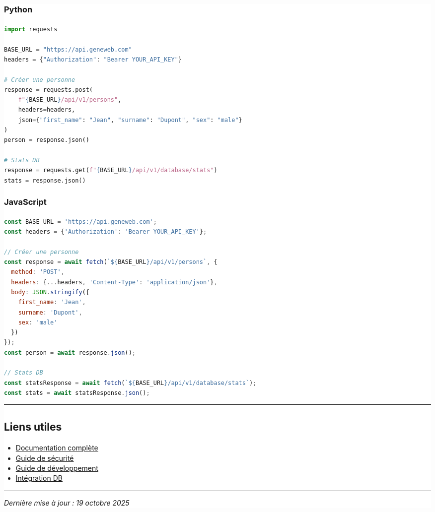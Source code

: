 ### Python

```python
import requests

BASE_URL = "https://api.geneweb.com"
headers = {"Authorization": "Bearer YOUR_API_KEY"}

# Créer une personne
response = requests.post(
    f"{BASE_URL}/api/v1/persons",
    headers=headers,
    json={"first_name": "Jean", "surname": "Dupont", "sex": "male"}
)
person = response.json()

# Stats DB
response = requests.get(f"{BASE_URL}/api/v1/database/stats")
stats = response.json()
```

### JavaScript

```javascript
const BASE_URL = 'https://api.geneweb.com';
const headers = {'Authorization': 'Bearer YOUR_API_KEY'};

// Créer une personne
const response = await fetch(`${BASE_URL}/api/v1/persons`, {
  method: 'POST',
  headers: {...headers, 'Content-Type': 'application/json'},
  body: JSON.stringify({
    first_name: 'Jean',
    surname: 'Dupont',
    sex: 'male'
  })
});
const person = await response.json();

// Stats DB
const statsResponse = await fetch(`${BASE_URL}/api/v1/database/stats`);
const stats = await statsResponse.json();
```

---

## Liens utiles

- [Documentation complète](./API_DOCUMENTATION.md)
- [Guide de sécurité](../../SECURITY.md)
- [Guide de développement](../DEVELOPER_GUIDE.md)
- [Intégration DB](../../DATABASE_INTEGRATION_GUIDE.md)

---

*Dernière mise à jour : 19 octobre 2025*
